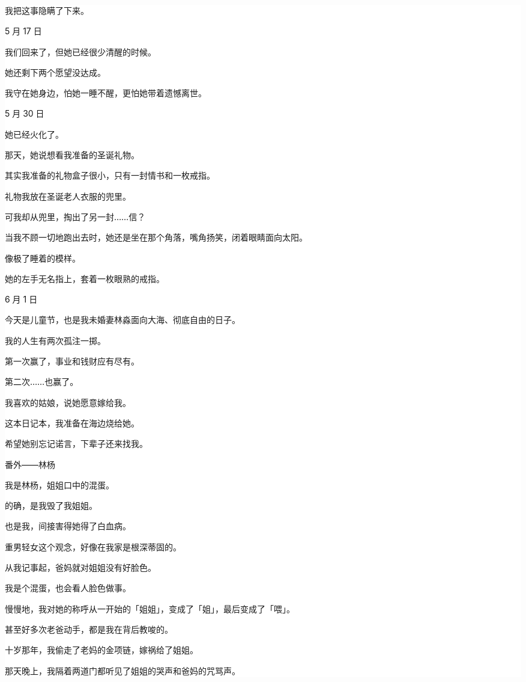 我把这事隐瞒了下来。

5 月 17 日

我们回来了，但她已经很少清醒的时候。

她还剩下两个愿望没达成。

我守在她身边，怕她一睡不醒，更怕她带着遗憾离世。

5 月 30 日

她已经火化了。

那天，她说想看我准备的圣诞礼物。

其实我准备的礼物盒子很小，只有一封情书和一枚戒指。

礼物我放在圣诞老人衣服的兜里。

可我却从兜里，掏出了另一封……信？

当我不顾一切地跑出去时，她还是坐在那个角落，嘴角扬笑，闭着眼睛面向太阳。

像极了睡着的模样。

她的左手无名指上，套着一枚眼熟的戒指。

6 月 1 日

今天是儿童节，也是我未婚妻林淼面向大海、彻底自由的日子。

我的人生有两次孤注一掷。

第一次赢了，事业和钱财应有尽有。

第二次……也赢了。

我喜欢的姑娘，说她愿意嫁给我。

这本日记本，我准备在海边烧给她。

希望她别忘记诺言，下辈子还来找我。

番外——林杨

我是林杨，姐姐口中的混蛋。

的确，是我毁了我姐姐。

也是我，间接害得她得了白血病。

重男轻女这个观念，好像在我家是根深蒂固的。

从我记事起，爸妈就对姐姐没有好脸色。

我是个混蛋，也会看人脸色做事。

慢慢地，我对她的称呼从一开始的「姐姐」，变成了「姐」，最后变成了「喂」。

甚至好多次老爸动手，都是我在背后教唆的。

十岁那年，我偷走了老妈的金项链，嫁祸给了姐姐。

那天晚上，我隔着两道门都听见了姐姐的哭声和爸妈的咒骂声。
